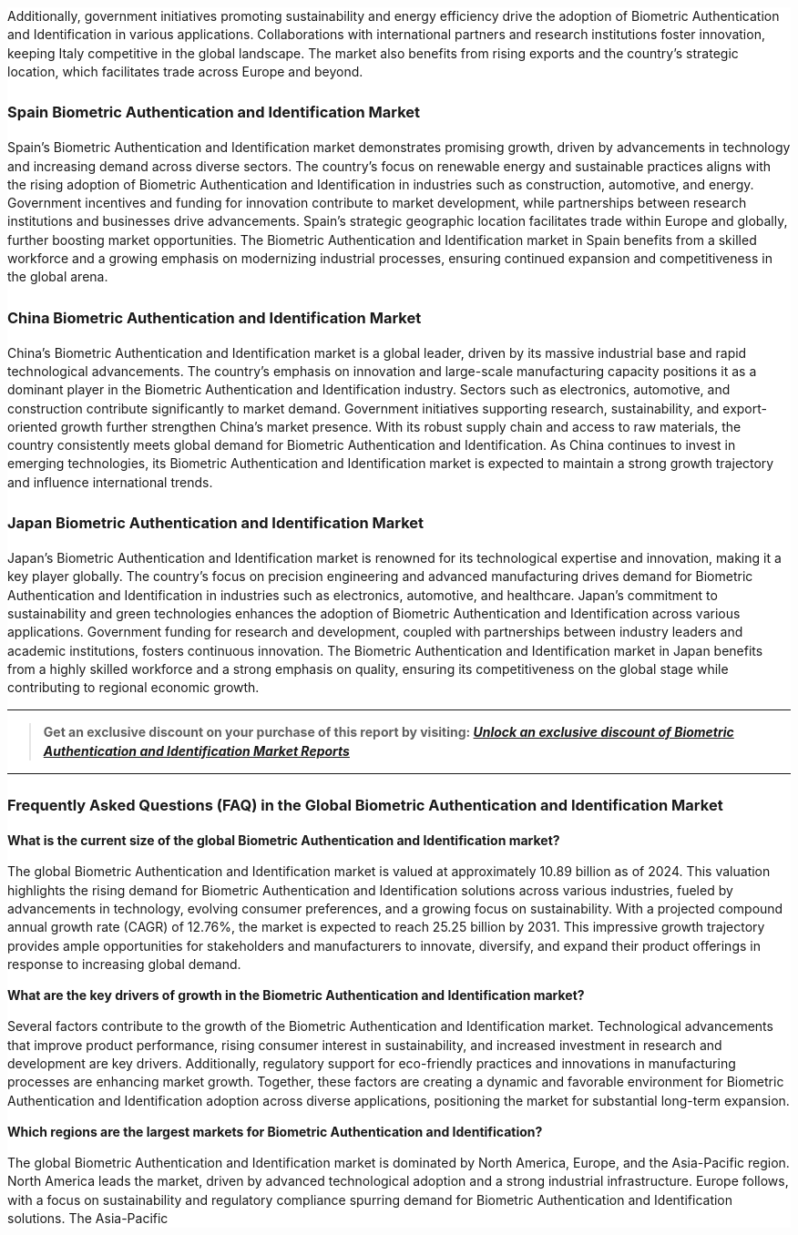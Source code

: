 Additionally, government initiatives promoting sustainability and energy efficiency drive the adoption of Biometric Authentication and Identification in various applications. Collaborations with international partners and research institutions foster innovation, keeping Italy competitive in the global landscape. The market also benefits from rising exports and the country&rsquo;s strategic location, which facilitates trade across Europe and beyond.</p><h3>Spain Biometric Authentication and Identification Market</h3><p>Spain&rsquo;s Biometric Authentication and Identification market demonstrates promising growth, driven by advancements in technology and increasing demand across diverse sectors. The country&rsquo;s focus on renewable energy and sustainable practices aligns with the rising adoption of Biometric Authentication and Identification in industries such as construction, automotive, and energy. Government incentives and funding for innovation contribute to market development, while partnerships between research institutions and businesses drive advancements. Spain&rsquo;s strategic geographic location facilitates trade within Europe and globally, further boosting market opportunities. The Biometric Authentication and Identification market in Spain benefits from a skilled workforce and a growing emphasis on modernizing industrial processes, ensuring continued expansion and competitiveness in the global arena.</p><h3>China Biometric Authentication and Identification Market</h3><p>China&rsquo;s Biometric Authentication and Identification market is a global leader, driven by its massive industrial base and rapid technological advancements. The country&rsquo;s emphasis on innovation and large-scale manufacturing capacity positions it as a dominant player in the Biometric Authentication and Identification industry. Sectors such as electronics, automotive, and construction contribute significantly to market demand. Government initiatives supporting research, sustainability, and export-oriented growth further strengthen China&rsquo;s market presence. With its robust supply chain and access to raw materials, the country consistently meets global demand for Biometric Authentication and Identification. As China continues to invest in emerging technologies, its Biometric Authentication and Identification market is expected to maintain a strong growth trajectory and influence international trends.</p><h3>Japan Biometric Authentication and Identification Market</h3><p>Japan&rsquo;s Biometric Authentication and Identification market is renowned for its technological expertise and innovation, making it a key player globally. The country&rsquo;s focus on precision engineering and advanced manufacturing drives demand for Biometric Authentication and Identification in industries such as electronics, automotive, and healthcare. Japan&rsquo;s commitment to sustainability and green technologies enhances the adoption of Biometric Authentication and Identification across various applications. Government funding for research and development, coupled with partnerships between industry leaders and academic institutions, fosters continuous innovation. The Biometric Authentication and Identification market in Japan benefits from a highly skilled workforce and a strong emphasis on quality, ensuring its competitiveness on the global stage while contributing to regional economic growth.</p><hr /><blockquote><p><strong>Get an exclusive discount on your purchase of this report by visiting: <em><a href="://marketresearchpulse.com/ask-for-discount/71656?utm_source=Github&amp;utm_medium=030">Unlock an exclusive discount of Biometric Authentication and Identification Market Reports</a></em>&nbsp;</strong></p></blockquote><hr /><h3>Frequently Asked Questions (FAQ) in the Global Biometric Authentication and Identification Market</h3><p><strong>What is the current size of the global Biometric Authentication and Identification market?</strong></p><p>The global Biometric Authentication and Identification market is valued at approximately 10.89 billion as of 2024. This valuation highlights the rising demand for Biometric Authentication and Identification solutions across various industries, fueled by advancements in technology, evolving consumer preferences, and a growing focus on sustainability. With a projected compound annual growth rate (CAGR) of 12.76%, the market is expected to reach 25.25 billion by 2031. This impressive growth trajectory provides ample opportunities for stakeholders and manufacturers to innovate, diversify, and expand their product offerings in response to increasing global demand.</p><p><strong>What are the key drivers of growth in the Biometric Authentication and Identification market?</strong></p><p>Several factors contribute to the growth of the Biometric Authentication and Identification market. Technological advancements that improve product performance, rising consumer interest in sustainability, and increased investment in research and development are key drivers. Additionally, regulatory support for eco-friendly practices and innovations in manufacturing processes are enhancing market growth. Together, these factors are creating a dynamic and favorable environment for Biometric Authentication and Identification adoption across diverse applications, positioning the market for substantial long-term expansion.</p><p><strong>Which regions are the largest markets for Biometric Authentication and Identification?</strong></p><p>The global Biometric Authentication and Identification market is dominated by North America, Europe, and the Asia-Pacific region. North America leads the market, driven by advanced technological adoption and a strong industrial infrastructure. Europe follows, with a focus on sustainability and regulatory compliance spurring demand for Biometric Authentication and Identification solutions. The Asia-Pacific